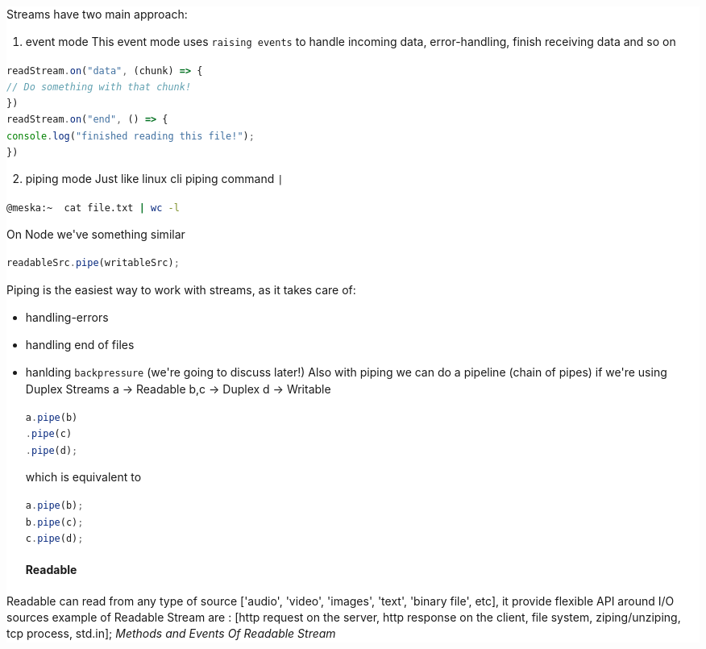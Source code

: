 Streams have two main approach:

1. event mode
  This event mode uses `raising events` to handle incoming data, error-handling, finish receiving data and so on
  
  ```js
  readStream.on("data", (chunk) => {
  // Do something with that chunk!
  }) 
  readStream.on("end", () => {
  console.log("finished reading this file!");
  })
  ```
  
2. piping mode
  Just like linux cli piping command `|`
  
  ```bash
  @meska:~  cat file.txt | wc -l 
  ```
  
  On Node we've something similar
  
  ```js
  readableSrc.pipe(writableSrc);
  ```
  
  Piping is the easiest way to work with streams, as it takes care of:
  

- handling-errors
  
- handling end of files
  
- hanlding `backpressure` (we're going to discuss later!)
  Also with piping we can do a pipeline (chain of pipes) if we're using Duplex Streams
  a -> Readable 
  b,c -> Duplex
  d -> Writable
  
  ```js
  a.pipe(b)
  .pipe(c)
  .pipe(d);
  ```
  
  which is equivalent to
  
  ```js
  a.pipe(b);
  b.pipe(c);
  c.pipe(d);
  ```
  
  #### Readable
  

Readable can read from any type of source ['audio', 'video', 'images', 'text', 'binary file', etc], it provide flexible API around I/O sources
example of Readable Stream are : [http request on the server, http response on the client, file system, ziping/unziping, tcp process, std.in];
*Methods and Events Of Readable Stream*
